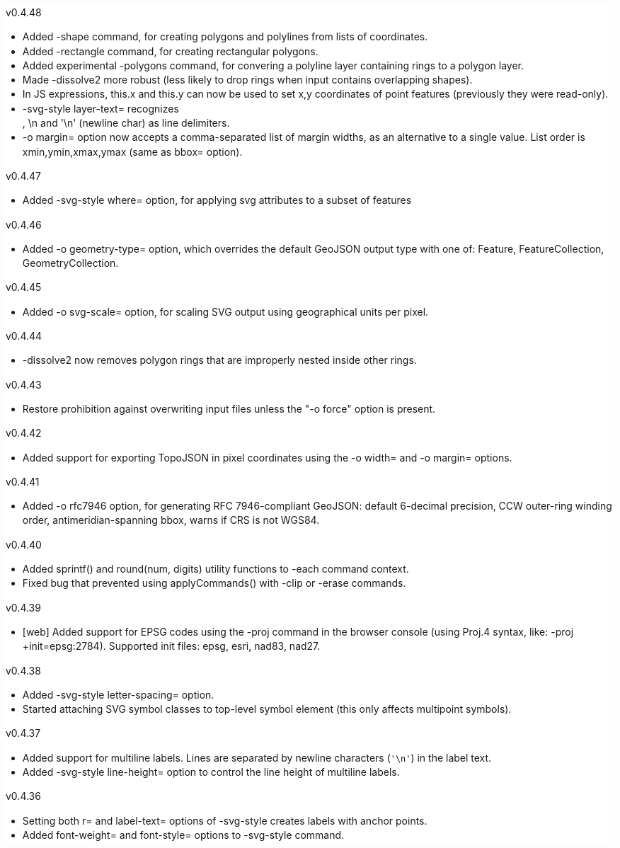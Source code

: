 v0.4.48
* Added -shape command, for creating polygons and polylines from lists of coordinates.
* Added -rectangle command, for creating rectangular polygons.
* Added experimental -polygons command, for convering a polyline layer containing rings to a polygon layer.
* Made -dissolve2 more robust (less likely to drop rings when input contains overlapping shapes).
* In JS expressions, this.x and this.y can now be used to set x,y coordinates of point features (previously they were read-only).
* -svg-style layer-text= recognizes <br>, \n and '\n' (newline char) as line delimiters.
* -o margin= option now accepts a comma-separated list of margin widths, as an alternative to a single value. List order is xmin,ymin,xmax,ymax (same as bbox= option).

v0.4.47
* Added -svg-style where= option, for applying svg attributes to a subset of features

v0.4.46
* Added -o geometry-type= option, which overrides the default GeoJSON output type with one of: Feature, FeatureCollection, GeometryCollection.

v0.4.45
* Added -o svg-scale= option, for scaling SVG output using geographical units per pixel.

v0.4.44
* -dissolve2 now removes polygon rings that are improperly nested inside other rings.

v0.4.43
* Restore prohibition against overwriting input files unless the "-o force" option is present.

v0.4.42
* Added support for exporting TopoJSON in pixel coordinates using the -o width= and -o margin= options.

v0.4.41
* Added -o rfc7946 option, for generating RFC 7946-compliant GeoJSON: default 6-decimal precision, CCW outer-ring winding order, antimeridian-spanning bbox, warns if CRS is not WGS84.

v0.4.40
* Added sprintf() and round(num, digits) utility functions to -each command context.
* Fixed bug that prevented using applyCommands() with -clip or -erase commands.

v0.4.39
* [web] Added support for EPSG codes using the -proj command in the browser console (using Proj.4 syntax, like:  -proj +init=epsg:2784). Supported init files: epsg, esri, nad83, nad27.

v0.4.38
* Added -svg-style letter-spacing= option.
* Started attaching SVG symbol classes to top-level symbol element (this only affects multipoint symbols).

v0.4.37
* Added support for multiline labels. Lines are separated by newline characters (`'\n'`) in the label text.
* Added -svg-style line-height= option to control the line height of multiline labels.

v0.4.36
* Setting both r= and label-text= options of -svg-style creates labels with anchor points.
* Added font-weight= and font-style= options to -svg-style command.
